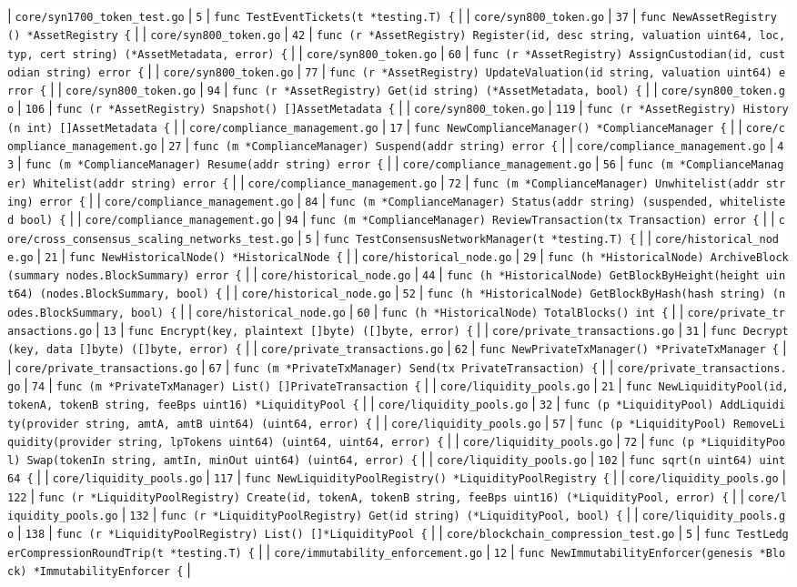 | `core/syn1700_token_test.go` | `5` | `func TestEventTickets(t *testing.T) {` |
| `core/syn800_token.go` | `37` | `func NewAssetRegistry() *AssetRegistry {` |
| `core/syn800_token.go` | `42` | `func (r *AssetRegistry) Register(id, desc string, valuation uint64, loc, typ, cert string) (*AssetMetadata, error) {` |
| `core/syn800_token.go` | `60` | `func (r *AssetRegistry) AssignCustodian(id, custodian string) error {` |
| `core/syn800_token.go` | `77` | `func (r *AssetRegistry) UpdateValuation(id string, valuation uint64) error {` |
| `core/syn800_token.go` | `94` | `func (r *AssetRegistry) Get(id string) (*AssetMetadata, bool) {` |
| `core/syn800_token.go` | `106` | `func (r *AssetRegistry) Snapshot() []AssetMetadata {` |
| `core/syn800_token.go` | `119` | `func (r *AssetRegistry) History(n int) []AssetMetadata {` |
| `core/compliance_management.go` | `17` | `func NewComplianceManager() *ComplianceManager {` |
| `core/compliance_management.go` | `27` | `func (m *ComplianceManager) Suspend(addr string) error {` |
| `core/compliance_management.go` | `43` | `func (m *ComplianceManager) Resume(addr string) error {` |
| `core/compliance_management.go` | `56` | `func (m *ComplianceManager) Whitelist(addr string) error {` |
| `core/compliance_management.go` | `72` | `func (m *ComplianceManager) Unwhitelist(addr string) error {` |
| `core/compliance_management.go` | `84` | `func (m *ComplianceManager) Status(addr string) (suspended, whitelisted bool) {` |
| `core/compliance_management.go` | `94` | `func (m *ComplianceManager) ReviewTransaction(tx Transaction) error {` |
| `core/cross_consensus_scaling_networks_test.go` | `5` | `func TestConsensusNetworkManager(t *testing.T) {` |
| `core/historical_node.go` | `21` | `func NewHistoricalNode() *HistoricalNode {` |
| `core/historical_node.go` | `29` | `func (h *HistoricalNode) ArchiveBlock(summary nodes.BlockSummary) error {` |
| `core/historical_node.go` | `44` | `func (h *HistoricalNode) GetBlockByHeight(height uint64) (nodes.BlockSummary, bool) {` |
| `core/historical_node.go` | `52` | `func (h *HistoricalNode) GetBlockByHash(hash string) (nodes.BlockSummary, bool) {` |
| `core/historical_node.go` | `60` | `func (h *HistoricalNode) TotalBlocks() int {` |
| `core/private_transactions.go` | `13` | `func Encrypt(key, plaintext []byte) ([]byte, error) {` |
| `core/private_transactions.go` | `31` | `func Decrypt(key, data []byte) ([]byte, error) {` |
| `core/private_transactions.go` | `62` | `func NewPrivateTxManager() *PrivateTxManager {` |
| `core/private_transactions.go` | `67` | `func (m *PrivateTxManager) Send(tx PrivateTransaction) {` |
| `core/private_transactions.go` | `74` | `func (m *PrivateTxManager) List() []PrivateTransaction {` |
| `core/liquidity_pools.go` | `21` | `func NewLiquidityPool(id, tokenA, tokenB string, feeBps uint16) *LiquidityPool {` |
| `core/liquidity_pools.go` | `32` | `func (p *LiquidityPool) AddLiquidity(provider string, amtA, amtB uint64) (uint64, error) {` |
| `core/liquidity_pools.go` | `57` | `func (p *LiquidityPool) RemoveLiquidity(provider string, lpTokens uint64) (uint64, uint64, error) {` |
| `core/liquidity_pools.go` | `72` | `func (p *LiquidityPool) Swap(tokenIn string, amtIn, minOut uint64) (uint64, error) {` |
| `core/liquidity_pools.go` | `102` | `func sqrt(n uint64) uint64 {` |
| `core/liquidity_pools.go` | `117` | `func NewLiquidityPoolRegistry() *LiquidityPoolRegistry {` |
| `core/liquidity_pools.go` | `122` | `func (r *LiquidityPoolRegistry) Create(id, tokenA, tokenB string, feeBps uint16) (*LiquidityPool, error) {` |
| `core/liquidity_pools.go` | `132` | `func (r *LiquidityPoolRegistry) Get(id string) (*LiquidityPool, bool) {` |
| `core/liquidity_pools.go` | `138` | `func (r *LiquidityPoolRegistry) List() []*LiquidityPool {` |
| `core/blockchain_compression_test.go` | `5` | `func TestLedgerCompressionRoundTrip(t *testing.T) {` |
| `core/immutability_enforcement.go` | `12` | `func NewImmutabilityEnforcer(genesis *Block) *ImmutabilityEnforcer {` |